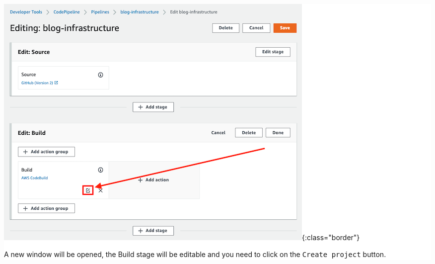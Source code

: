 ![codepipeline16](/assets/img/posts/2022-03-20-how-to-add-ci-cd-to-my-cdk-project/console/codepipeline-16.png){:class="border"}

A new window will be opened, the Build stage will be editable and you need to click on the <kbd>Create project</kbd> button.

